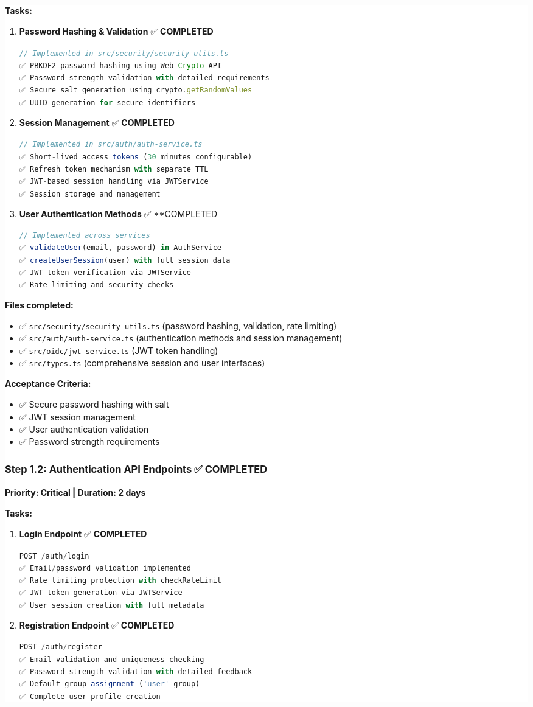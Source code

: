 **Tasks:**
1. **Password Hashing & Validation** ✅ **COMPLETED**
   ```typescript
   // Implemented in src/security/security-utils.ts
   ✅ PBKDF2 password hashing using Web Crypto API
   ✅ Password strength validation with detailed requirements
   ✅ Secure salt generation using crypto.getRandomValues
   ✅ UUID generation for secure identifiers
   ```

2. **Session Management** ✅ **COMPLETED**
   ```typescript
   // Implemented in src/auth/auth-service.ts
   ✅ Short-lived access tokens (30 minutes configurable)
   ✅ Refresh token mechanism with separate TTL
   ✅ JWT-based session handling via JWTService
   ✅ Session storage and management
   ```

3. **User Authentication Methods** ✅ **COMPLETED
   ```typescript
   // Implemented across services
   ✅ validateUser(email, password) in AuthService
   ✅ createUserSession(user) with full session data
   ✅ JWT token verification via JWTService
   ✅ Rate limiting and security checks
   ```

**Files completed:**
- ✅ `src/security/security-utils.ts` (password hashing, validation, rate limiting)
- ✅ `src/auth/auth-service.ts` (authentication methods and session management)
- ✅ `src/oidc/jwt-service.ts` (JWT token handling)
- ✅ `src/types.ts` (comprehensive session and user interfaces)

**Acceptance Criteria:**
- ✅ Secure password hashing with salt
- ✅ JWT session management
- ✅ User authentication validation
- ✅ Password strength requirements

### Step 1.2: Authentication API Endpoints ✅ **COMPLETED**
**Priority: Critical | Duration: 2 days**

**Tasks:**
1. **Login Endpoint** ✅ **COMPLETED**
   ```typescript
   POST /auth/login
   ✅ Email/password validation implemented
   ✅ Rate limiting protection with checkRateLimit
   ✅ JWT token generation via JWTService
   ✅ User session creation with full metadata
   ```

2. **Registration Endpoint** ✅ **COMPLETED**
   ```typescript
   POST /auth/register
   ✅ Email validation and uniqueness checking
   ✅ Password strength validation with detailed feedback
   ✅ Default group assignment ('user' group)
   ✅ Complete user profile creation
   ```
